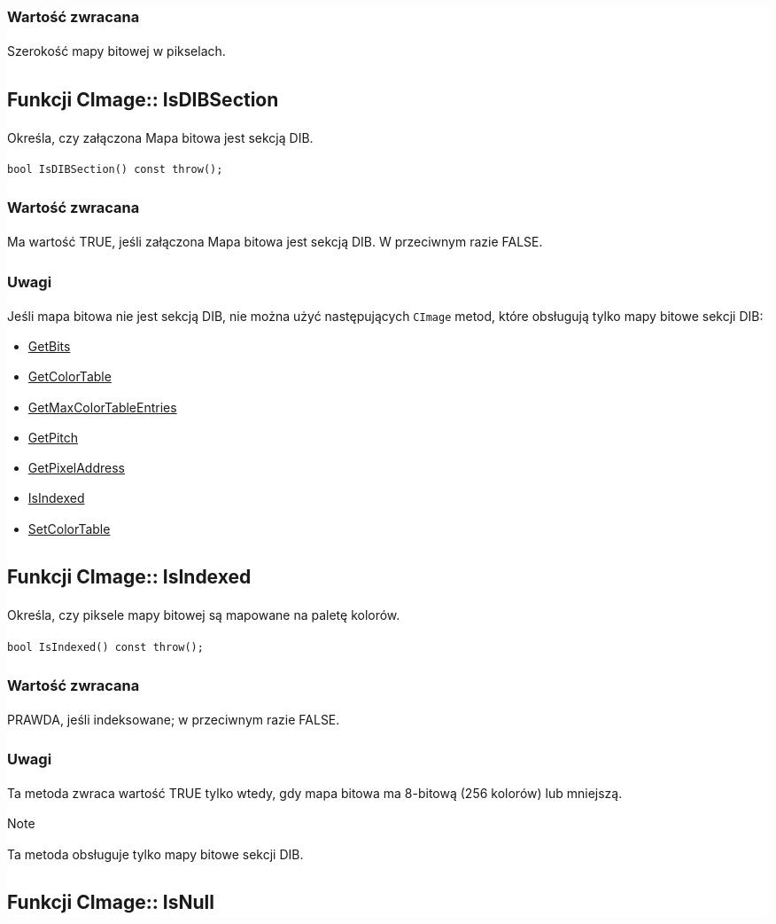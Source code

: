 ### <a name="return-value"></a>Wartość zwracana

Szerokość mapy bitowej w pikselach.

##  <a name="isdibsection"></a>Funkcji CImage:: IsDIBSection

Określa, czy załączona Mapa bitowa jest sekcją DIB.

```
bool IsDIBSection() const throw();
```

### <a name="return-value"></a>Wartość zwracana

Ma wartość TRUE, jeśli załączona Mapa bitowa jest sekcją DIB. W przeciwnym razie FALSE.

### <a name="remarks"></a>Uwagi

Jeśli mapa bitowa nie jest sekcją DIB, nie można użyć następujących `CImage` metod, które obsługują tylko mapy bitowe sekcji DIB:

- [GetBits](#getbits)

- [GetColorTable](#getcolortable)

- [GetMaxColorTableEntries](#getmaxcolortableentries)

- [GetPitch](#getpitch)

- [GetPixelAddress](#getpixeladdress)

- [IsIndexed](#isindexed)

- [SetColorTable](#setcolortable)

##  <a name="isindexed"></a>Funkcji CImage:: IsIndexed

Określa, czy piksele mapy bitowej są mapowane na paletę kolorów.

```
bool IsIndexed() const throw();
```

### <a name="return-value"></a>Wartość zwracana

PRAWDA, jeśli indeksowane; w przeciwnym razie FALSE.

### <a name="remarks"></a>Uwagi

Ta metoda zwraca wartość TRUE tylko wtedy, gdy mapa bitowa ma 8-bitową (256 kolorów) lub mniejszą.

> [!NOTE]
> Ta metoda obsługuje tylko mapy bitowe sekcji DIB.

##  <a name="isnull"></a>Funkcji CImage:: IsNull
